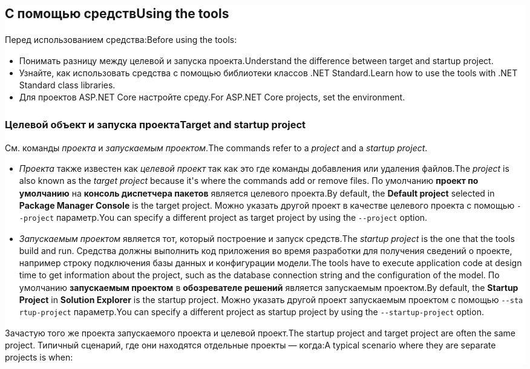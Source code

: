 ## <a name="using-the-tools"></a><span data-ttu-id="b4817-132">С помощью средств</span><span class="sxs-lookup"><span data-stu-id="b4817-132">Using the tools</span></span>

<span data-ttu-id="b4817-133">Перед использованием средства:</span><span class="sxs-lookup"><span data-stu-id="b4817-133">Before using the tools:</span></span>
* <span data-ttu-id="b4817-134">Понимать разницу между целевой и запуска проекта.</span><span class="sxs-lookup"><span data-stu-id="b4817-134">Understand the difference between target and startup project.</span></span>
* <span data-ttu-id="b4817-135">Узнайте, как использовать средства с помощью библиотеки классов .NET Standard.</span><span class="sxs-lookup"><span data-stu-id="b4817-135">Learn how to use the tools with .NET Standard class libraries.</span></span>
* <span data-ttu-id="b4817-136">Для проектов ASP.NET Core настройте среду.</span><span class="sxs-lookup"><span data-stu-id="b4817-136">For ASP.NET Core projects, set the environment.</span></span>

### <a name="target-and-startup-project"></a><span data-ttu-id="b4817-137">Целевой объект и запуска проекта</span><span class="sxs-lookup"><span data-stu-id="b4817-137">Target and startup project</span></span>

<span data-ttu-id="b4817-138">См. команды *проекта* и *запускаемым проектом*.</span><span class="sxs-lookup"><span data-stu-id="b4817-138">The commands refer to a *project* and a *startup project*.</span></span>

* <span data-ttu-id="b4817-139">*Проекта* также известен как *целевой проект* так как это где команды добавления или удаления файлов.</span><span class="sxs-lookup"><span data-stu-id="b4817-139">The *project* is also known as the *target project* because it's where the commands add or remove files.</span></span> <span data-ttu-id="b4817-140">По умолчанию **проект по умолчанию** на **консоль диспетчера пакетов** является целевого проекта.</span><span class="sxs-lookup"><span data-stu-id="b4817-140">By default, the **Default project** selected in **Package Manager Console** is the target project.</span></span> <span data-ttu-id="b4817-141">Можно указать другой проект в качестве целевого проекта с помощью <nobr> `--project` </nobr> параметр.</span><span class="sxs-lookup"><span data-stu-id="b4817-141">You can specify a different project as target project by using the <nobr>`--project`</nobr> option.</span></span>

* <span data-ttu-id="b4817-142">*Запускаемым проектом* является тот, который построение и запуск средств.</span><span class="sxs-lookup"><span data-stu-id="b4817-142">The *startup project* is the one that the tools build and run.</span></span> <span data-ttu-id="b4817-143">Средства должны выполнить код приложения во время разработки для получения сведений о проекте, например строку подключения базы данных и конфигурации модели.</span><span class="sxs-lookup"><span data-stu-id="b4817-143">The tools have to execute application code at design time to get information about the project, such as the database connection string and the configuration of the model.</span></span> <span data-ttu-id="b4817-144">По умолчанию **запускаемым проектом** в **обозревателе решений** является запускаемым проектом.</span><span class="sxs-lookup"><span data-stu-id="b4817-144">By default, the **Startup Project** in **Solution Explorer** is the startup project.</span></span> <span data-ttu-id="b4817-145">Можно указать другой проект запускаемым проектом с помощью <nobr> `--startup-project` </nobr> параметр.</span><span class="sxs-lookup"><span data-stu-id="b4817-145">You can specify a different project as startup project by using the <nobr>`--startup-project`</nobr> option.</span></span>

<span data-ttu-id="b4817-146">Зачастую того же проекта запускаемого проекта и целевой проект.</span><span class="sxs-lookup"><span data-stu-id="b4817-146">The startup project and target project are often the same project.</span></span> <span data-ttu-id="b4817-147">Типичный сценарий, где они находятся отдельные проекты — когда:</span><span class="sxs-lookup"><span data-stu-id="b4817-147">A typical scenario where they are separate projects is when:</span></span>
